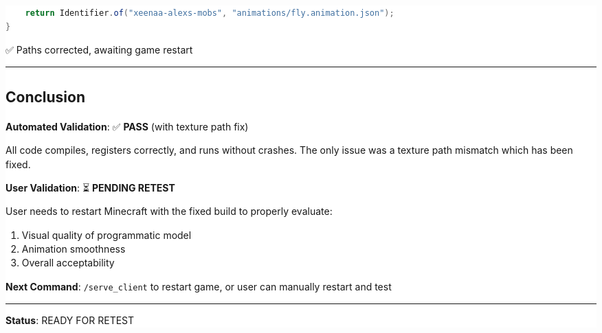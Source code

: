 ```java
    return Identifier.of("xeenaa-alexs-mobs", "animations/fly.animation.json");
}
```
✅ Paths corrected, awaiting game restart

---

## Conclusion

**Automated Validation**: ✅ **PASS** (with texture path fix)

All code compiles, registers correctly, and runs without crashes. The only issue was a texture path mismatch which has been fixed.

**User Validation**: ⏳ **PENDING RETEST**

User needs to restart Minecraft with the fixed build to properly evaluate:
1. Visual quality of programmatic model
2. Animation smoothness
3. Overall acceptability

**Next Command**: `/serve_client` to restart game, or user can manually restart and test

---

**Status**: READY FOR RETEST
